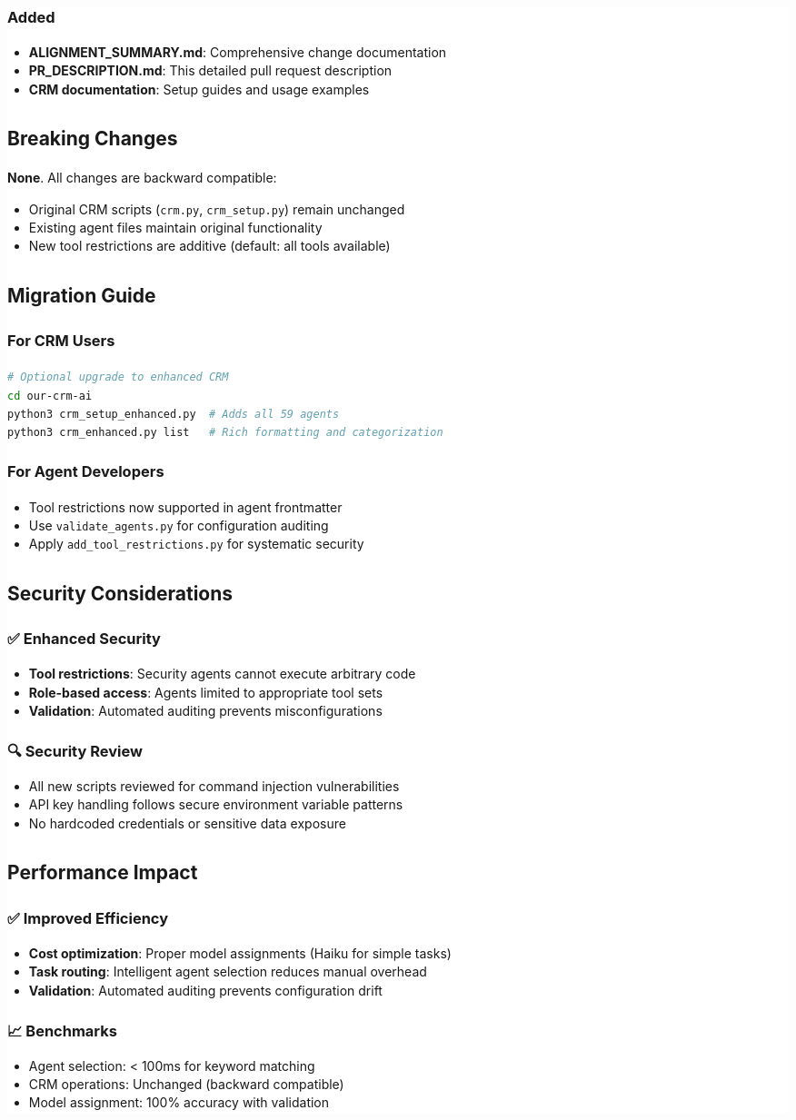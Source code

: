 ### Added
- **ALIGNMENT_SUMMARY.md**: Comprehensive change documentation
- **PR_DESCRIPTION.md**: This detailed pull request description
- **CRM documentation**: Setup guides and usage examples

## Breaking Changes

**None**. All changes are backward compatible:
- Original CRM scripts (`crm.py`, `crm_setup.py`) remain unchanged
- Existing agent files maintain original functionality
- New tool restrictions are additive (default: all tools available)

## Migration Guide

### For CRM Users
```bash
# Optional upgrade to enhanced CRM
cd our-crm-ai
python3 crm_setup_enhanced.py  # Adds all 59 agents
python3 crm_enhanced.py list   # Rich formatting and categorization
```

### For Agent Developers
- Tool restrictions now supported in agent frontmatter
- Use `validate_agents.py` for configuration auditing
- Apply `add_tool_restrictions.py` for systematic security

## Security Considerations

### ✅ **Enhanced Security**
- **Tool restrictions**: Security agents cannot execute arbitrary code
- **Role-based access**: Agents limited to appropriate tool sets
- **Validation**: Automated auditing prevents misconfigurations

### 🔍 **Security Review**
- All new scripts reviewed for command injection vulnerabilities
- API key handling follows secure environment variable patterns
- No hardcoded credentials or sensitive data exposure

## Performance Impact

### ✅ **Improved Efficiency**
- **Cost optimization**: Proper model assignments (Haiku for simple tasks)
- **Task routing**: Intelligent agent selection reduces manual overhead
- **Validation**: Automated auditing prevents configuration drift

### 📈 **Benchmarks**
- Agent selection: < 100ms for keyword matching
- CRM operations: Unchanged (backward compatible)
- Model assignment: 100% accuracy with validation
